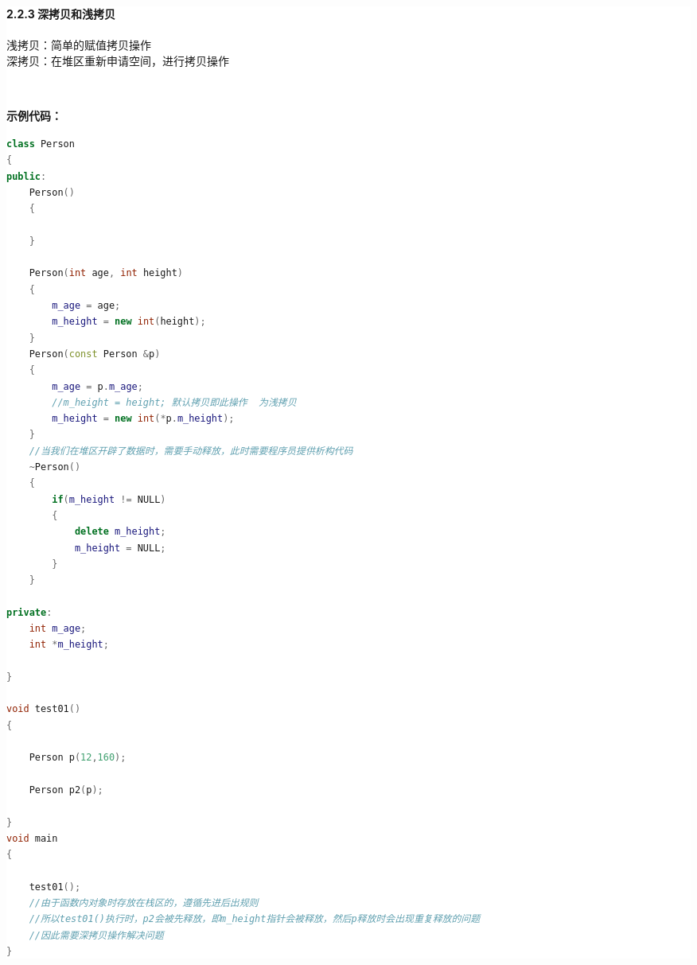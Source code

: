 #### 2.2.3 深拷贝和浅拷贝

浅拷贝：简单的赋值拷贝操作  
深拷贝：在堆区重新申请空间，进行拷贝操作

<br>

**示例代码：**

```C++
class Person
{
public:
    Person()
    {

    }

    Person(int age, int height)
    {
        m_age = age;
        m_height = new int(height);
    }
    Person(const Person &p)
    {
        m_age = p.m_age;
        //m_height = height; 默认拷贝即此操作  为浅拷贝
        m_height = new int(*p.m_height);
    }
    //当我们在堆区开辟了数据时，需要手动释放，此时需要程序员提供析构代码
    ~Person()
    {
        if(m_height != NULL)
        {
            delete m_height;
            m_height = NULL;
        }
    }

private:
    int m_age;
    int *m_height;

}

void test01()
{

    Person p(12,160);

    Person p2(p);

}
void main
{

    test01();
    //由于函数内对象时存放在栈区的，遵循先进后出规则
    //所以test01()执行时，p2会被先释放，即m_height指针会被释放，然后p释放时会出现重复释放的问题
    //因此需要深拷贝操作解决问题
}
```
